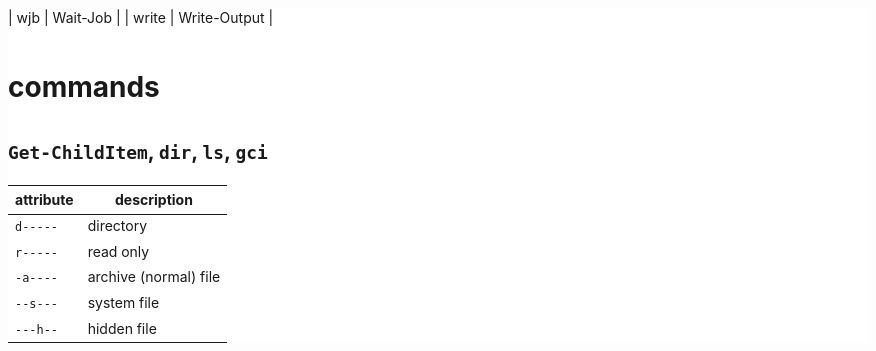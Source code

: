 | wjb         | Wait-Job                       |
| write       | Write-Output                   |

# commands

## `Get-ChildItem`, `dir`, `ls`, `gci`


| attribute | description           |
| --------- | --------------------- |
| `d-----`  | directory             |
| `r-----`  | read only             |
| `-a----`  | archive (normal) file |
| `--s---`  | system file           |
| `---h--`  | hidden file           |

